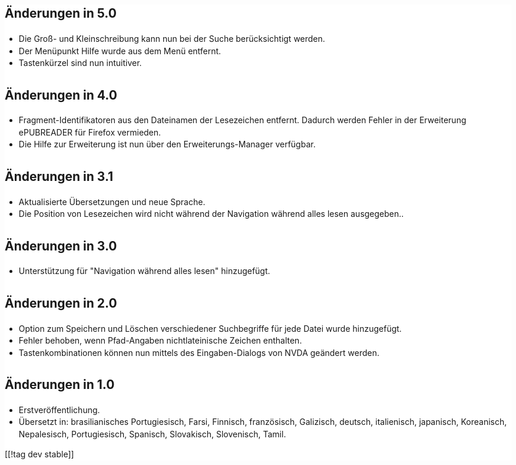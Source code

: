 ## Änderungen in 5.0 ##
* Die Groß- und Kleinschreibung kann nun bei der Suche berücksichtigt
  werden.
* Der Menüpunkt Hilfe wurde aus dem Menü entfernt.
* Tastenkürzel sind nun intuitiver.

## Änderungen in 4.0 ##
* Fragment-Identifikatoren aus den Dateinamen der Lesezeichen
  entfernt. Dadurch werden Fehler in der Erweiterung ePUBREADER für Firefox
  vermieden.
* Die Hilfe zur Erweiterung ist nun über den Erweiterungs-Manager verfügbar.

## Änderungen in 3.1 ##
* Aktualisierte Übersetzungen und neue Sprache.
* Die Position von Lesezeichen wird nicht während der Navigation während
  alles  lesen ausgegeben..

## Änderungen in 3.0 ##
* Unterstützung für "Navigation während alles lesen" hinzugefügt.

## Änderungen in 2.0 ##
* Option zum Speichern und Löschen verschiedener Suchbegriffe für jede Datei
  wurde hinzugefügt.
* Fehler behoben, wenn Pfad-Angaben nichtlateinische Zeichen enthalten.
* Tastenkombinationen können nun mittels des Eingaben-Dialogs von NVDA
  geändert werden.

## Änderungen in 1.0 ##
* Erstveröffentlichung.
* Übersetzt in: brasilianisches Portugiesisch, Farsi, Finnisch, französisch,
  Galizisch, deutsch, italienisch, japanisch, Koreanisch, Nepalesisch,
  Portugiesisch, Spanisch, Slovakisch, Slovenisch, Tamil.

[[!tag dev stable]]
